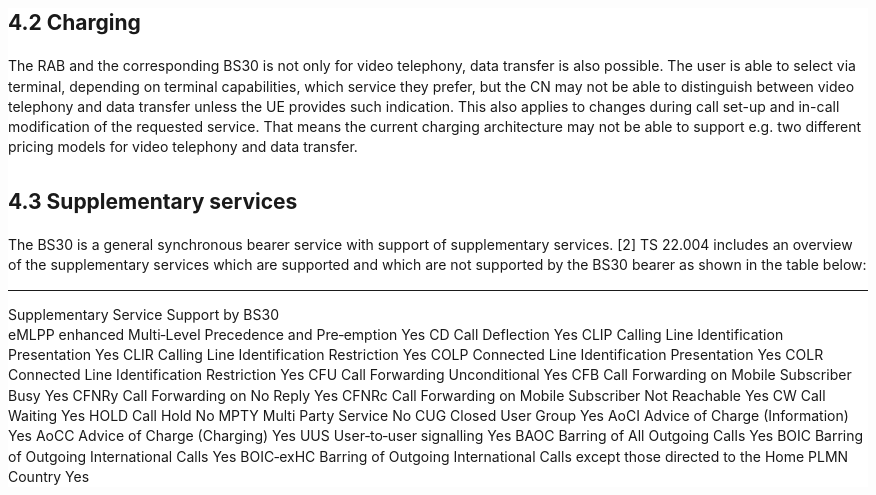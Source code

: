 4.2 Charging
------------

The RAB and the corresponding BS30 is not only for video telephony, data
transfer is also possible. The user is able to select via terminal,
depending on terminal capabilities, which service they prefer, but the
CN may not be able to distinguish between video telephony and data
transfer unless the UE provides such indication. This also applies to
changes during call set-up and in-call modification of the requested
service. That means the current charging architecture may not be able to
support e.g. two different pricing models for video telephony and data
transfer.

4.3 Supplementary services
--------------------------

The BS30 is a general synchronous bearer service with support of
supplementary services. \[2\] TS 22.004 includes an overview of the
supplementary services which are supported and which are not supported
by the BS30 bearer as shown in the table below:

  ----------------------- ---------------------------------------------------------------------------------------- -----
  Supplementary Service   Support by BS30                                                                          
  eMLPP                   enhanced Multi‑Level Precedence and Pre‑emption                                          Yes
  CD                      Call Deflection                                                                          Yes
  CLIP                    Calling Line Identification Presentation                                                 Yes
  CLIR                    Calling Line Identification Restriction                                                  Yes
  COLP                    Connected Line Identification Presentation                                               Yes
  COLR                    Connected Line Identification Restriction                                                Yes
  CFU                     Call Forwarding Unconditional                                                            Yes
  CFB                     Call Forwarding on Mobile Subscriber Busy                                                Yes
  CFNRy                   Call Forwarding on No Reply                                                              Yes
  CFNRc                   Call Forwarding on Mobile Subscriber Not Reachable                                       Yes
  CW                      Call Waiting                                                                             Yes
  HOLD                    Call Hold                                                                                No
  MPTY                    Multi Party Service                                                                      No
  CUG                     Closed User Group                                                                        Yes
  AoCI                    Advice of Charge (Information)                                                           Yes
  AoCC                    Advice of Charge (Charging)                                                              Yes
  UUS                     User‑to‑user signalling                                                                  Yes
  BAOC                    Barring of All Outgoing Calls                                                            Yes
  BOIC                    Barring of Outgoing International Calls                                                  Yes
  BOIC‑exHC               Barring of Outgoing International Calls except those directed to the Home PLMN Country   Yes